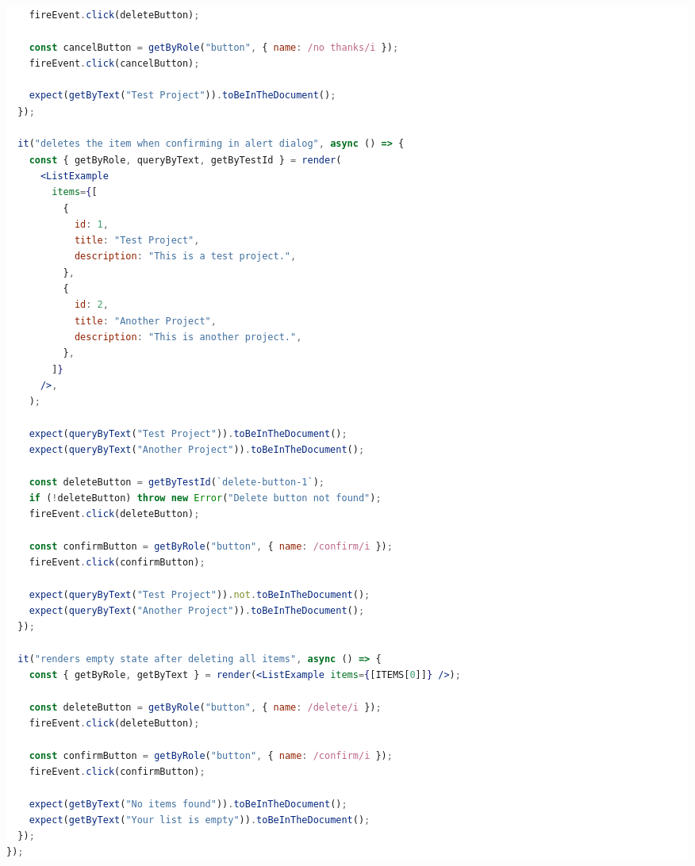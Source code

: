 ```jsx
    fireEvent.click(deleteButton);

    const cancelButton = getByRole("button", { name: /no thanks/i });
    fireEvent.click(cancelButton);

    expect(getByText("Test Project")).toBeInTheDocument();
  });

  it("deletes the item when confirming in alert dialog", async () => {
    const { getByRole, queryByText, getByTestId } = render(
      <ListExample
        items={[
          {
            id: 1,
            title: "Test Project",
            description: "This is a test project.",
          },
          {
            id: 2,
            title: "Another Project",
            description: "This is another project.",
          },
        ]}
      />,
    );

    expect(queryByText("Test Project")).toBeInTheDocument();
    expect(queryByText("Another Project")).toBeInTheDocument();

    const deleteButton = getByTestId(`delete-button-1`);
    if (!deleteButton) throw new Error("Delete button not found");
    fireEvent.click(deleteButton);

    const confirmButton = getByRole("button", { name: /confirm/i });
    fireEvent.click(confirmButton);

    expect(queryByText("Test Project")).not.toBeInTheDocument();
    expect(queryByText("Another Project")).toBeInTheDocument();
  });

  it("renders empty state after deleting all items", async () => {
    const { getByRole, getByText } = render(<ListExample items={[ITEMS[0]]} />);

    const deleteButton = getByRole("button", { name: /delete/i });
    fireEvent.click(deleteButton);

    const confirmButton = getByRole("button", { name: /confirm/i });
    fireEvent.click(confirmButton);

    expect(getByText("No items found")).toBeInTheDocument();
    expect(getByText("Your list is empty")).toBeInTheDocument();
  });
});
```
